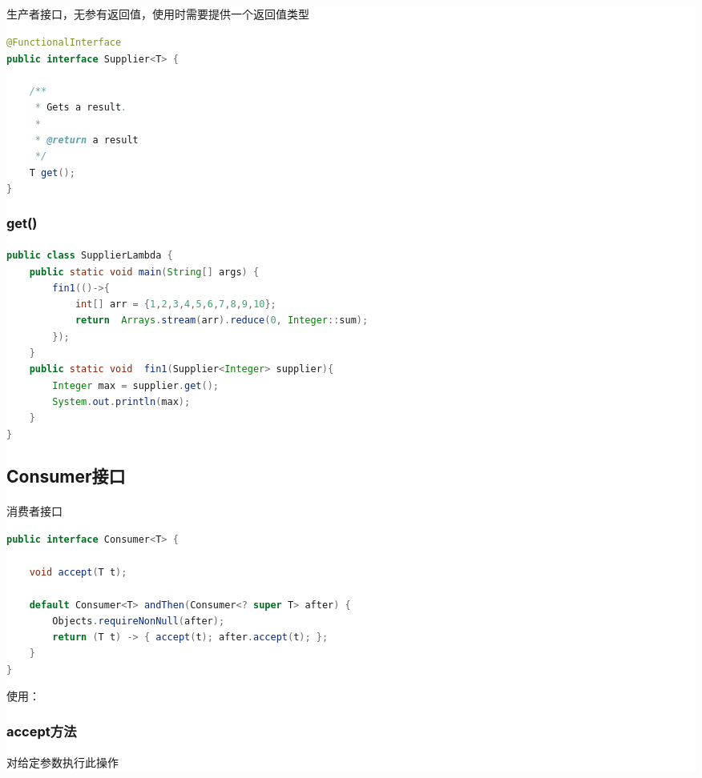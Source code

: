 生产者接口，无参有返回值，使用时需要提供一个返回值类型

```java
@FunctionalInterface
public interface Supplier<T> {

    /**
     * Gets a result.
     *
     * @return a result
     */
    T get();
}
```

### get()

```java
public class SupplierLambda {
    public static void main(String[] args) {
        fin1(()->{
            int[] arr = {1,2,3,4,5,6,7,8,9,10};
            return  Arrays.stream(arr).reduce(0, Integer::sum);
        });
    }
    public static void  fin1(Supplier<Integer> supplier){
        Integer max = supplier.get();
        System.out.println(max);
    }
}
```

## Consumer接口

消费者接口

```java
public interface Consumer<T> {

    void accept(T t);

    default Consumer<T> andThen(Consumer<? super T> after) {
        Objects.requireNonNull(after);
        return (T t) -> { accept(t); after.accept(t); };
    }
}
```

使用：

### accept方法

对给定参数执行此操作
